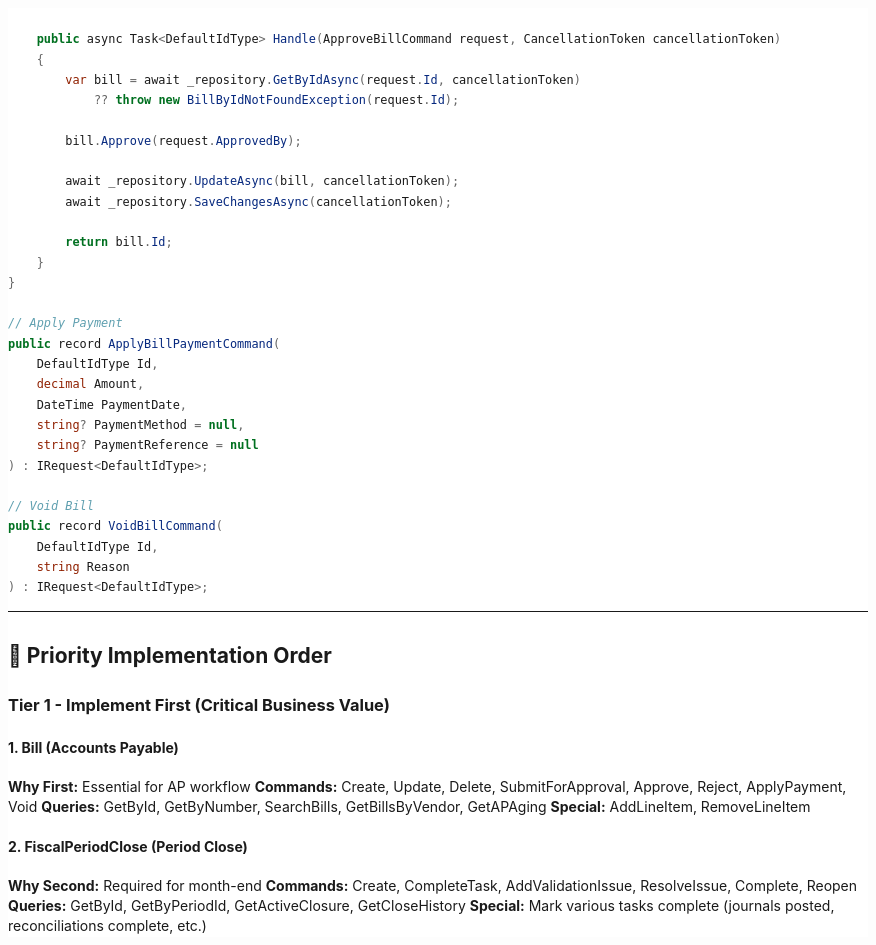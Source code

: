 ```csharp
    
    public async Task<DefaultIdType> Handle(ApproveBillCommand request, CancellationToken cancellationToken)
    {
        var bill = await _repository.GetByIdAsync(request.Id, cancellationToken)
            ?? throw new BillByIdNotFoundException(request.Id);
            
        bill.Approve(request.ApprovedBy);
        
        await _repository.UpdateAsync(bill, cancellationToken);
        await _repository.SaveChangesAsync(cancellationToken);
        
        return bill.Id;
    }
}

// Apply Payment
public record ApplyBillPaymentCommand(
    DefaultIdType Id,
    decimal Amount,
    DateTime PaymentDate,
    string? PaymentMethod = null,
    string? PaymentReference = null
) : IRequest<DefaultIdType>;

// Void Bill
public record VoidBillCommand(
    DefaultIdType Id,
    string Reason
) : IRequest<DefaultIdType>;
```

---

## 🎯 Priority Implementation Order

### **Tier 1 - Implement First (Critical Business Value)**

#### 1. Bill (Accounts Payable)
**Why First:** Essential for AP workflow
**Commands:** Create, Update, Delete, SubmitForApproval, Approve, Reject, ApplyPayment, Void
**Queries:** GetById, GetByNumber, SearchBills, GetBillsByVendor, GetAPAging
**Special:** AddLineItem, RemoveLineItem

#### 2. FiscalPeriodClose (Period Close)
**Why Second:** Required for month-end
**Commands:** Create, CompleteTask, AddValidationIssue, ResolveIssue, Complete, Reopen
**Queries:** GetById, GetByPeriodId, GetActiveClosure, GetCloseHistory
**Special:** Mark various tasks complete (journals posted, reconciliations complete, etc.)
